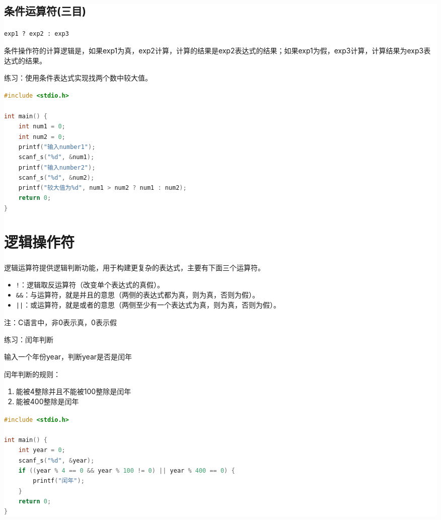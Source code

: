 ## 条件运算符(三目)

`exp1 ? exp2 : exp3`

条件操作符的计算逻辑是，如果exp1为真，exp2计算，计算的结果是exp2表达式的结果；如果exp1为假，exp3计算，计算结果为exp3表达式的结果。

练习：使⽤条件表达式实现找两个数中较⼤值。

```c
#include <stdio.h>

int main() {
	int num1 = 0;
	int num2 = 0;
	printf("输入number1");
	scanf_s("%d", &num1);
	printf("输入number2");
	scanf_s("%d", &num2);
	printf("较大值为%d", num1 > num2 ? num1 : num2);
	return 0;
}
```

# 逻辑操作符

逻辑运算符提供逻辑判断功能，用于构建更复杂的表达式，主要有下面三个运算符。

- `!`：逻辑取反运算符（改变单个表达式的真假）。
- `&&`：与运算符，就是并且的意思（两侧的表达式都为真，则为真，否则为假）。
- `||`：或运算符，就是或者的意思（两侧至少有一个表达式为真，则为真，否则为假）。

注：C语言中，非0表示真，0表示假

练习：闰年判断

输⼊⼀个年份year，判断year是否是闰年

闰年判断的规则：

1. 能被4整除并且不能被100整除是闰年
2. 能被400整除是闰年

```c
#include <stdio.h>

int main() {
	int year = 0;
	scanf_s("%d", &year);
	if ((year % 4 == 0 && year % 100 != 0) || year % 400 == 0) {
		printf("闰年");
	}
	return 0;
}
```
